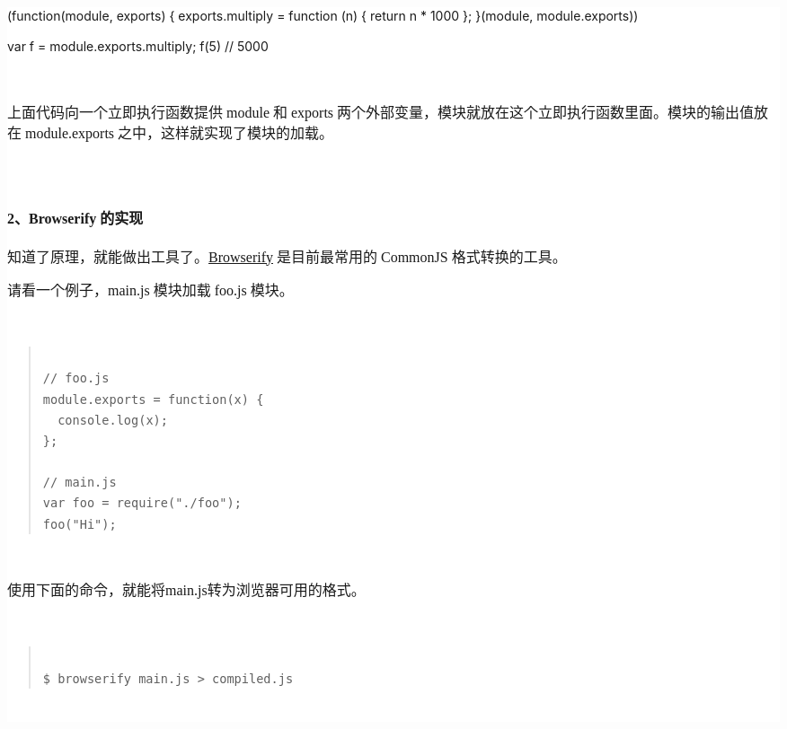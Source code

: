 <span class="token punctuation">(<span class="token keyword">function<span class="token punctuation">(module<span class="token punctuation">, exports<span class="token punctuation">) <span class="token punctuation">{
  exports<span class="token punctuation">.multiply <span class="token operator">= <span class="token keyword">function <span class="token punctuation">(n<span class="token punctuation">) <span class="token punctuation">{ <span class="token keyword">return n <span class="token operator">* <span class="token number">1000 <span class="token punctuation">}<span class="token punctuation">;
<span class="token punctuation">}<span class="token punctuation">(module<span class="token punctuation">, module<span class="token punctuation">.exports<span class="token punctuation">)<span class="token punctuation">)

<span class="token keyword">var f <span class="token operator">= module<span class="token punctuation">.exports<span class="token punctuation">.multiply<span class="token punctuation">;
<span class="token function">f<span class="token punctuation">(<span class="token number">5<span class="token punctuation">)<span class="token comment"> // 5000 
</span></span></span></span></span></span></span></span></span></span></span></span></span></span></span></span></span></span></span></span></span></span></span></span></span></span></span></span></span></span></span></span></span></span></span></span></span></span></span></span></span></code></span></pre>
</blockquote>
<p><span style="font-size: 16px;">&nbsp;</span></p>
<p><span style="font-family: 'Microsoft YaHei'; font-size: 16px;">上面代码向一个立即执行函数提供 module 和 exports 两个外部变量，模块就放在这个立即执行函数里面。模块的输出值放在 module.exports 之中，这样就实现了模块的加载。</span></p>
<p><span style="font-size: 16px;">&nbsp;</span></p>
<h2><span style="font-family: 'Microsoft YaHei'; font-size: 16px;">2、Browserify 的实现</span></h2>
<p><span style="font-family: 'Microsoft YaHei'; font-size: 16px;">知道了原理，就能做出工具了。<a href="http://browserify.org/" target="_blank">Browserify</a>&nbsp;是目前最常用的 CommonJS 格式转换的工具。</span></p>
<p><span style="font-family: 'Microsoft YaHei'; font-size: 16px;">请看一个例子，main.js 模块加载 foo.js 模块。</span></p>
<p><span style="font-size: 16px;">&nbsp;</span></p>
<blockquote>
<pre class=" language-javascript"><span style="font-family: 'Microsoft YaHei'; font-size: 16px;"><code class=" language-javascript"><span class="token comment">
// foo.js
module<span class="token punctuation">.exports <span class="token operator">= <span class="token keyword">function<span class="token punctuation">(x<span class="token punctuation">) <span class="token punctuation">{
  console<span class="token punctuation">.<span class="token function">log<span class="token punctuation">(x<span class="token punctuation">)<span class="token punctuation">;
<span class="token punctuation">}<span class="token punctuation">;
<span class="token comment">
// main.js
<span class="token keyword">var foo <span class="token operator">= <span class="token function">require<span class="token punctuation">(<span class="token string">"./foo"<span class="token punctuation">)<span class="token punctuation">;
<span class="token function">foo<span class="token punctuation">(<span class="token string">"Hi"<span class="token punctuation">)<span class="token punctuation">;
</span></span></span></span></span></span></span></span></span></span></span></span></span></span></span></span></span></span></span></span></span></span></span></span></span></span></span></code></span></pre>
</blockquote>
<p><span style="font-size: 16px;">&nbsp;</span></p>
<p><span style="font-family: 'Microsoft YaHei'; font-size: 16px;">使用下面的命令，就能将main.js转为浏览器可用的格式。</span></p>
<p><span style="font-size: 16px;">&nbsp;</span></p>
<blockquote>
<pre class=" language-bash"><span style="font-family: 'Microsoft YaHei'; font-size: 16px;"><code class=" language-bash">
$ browserify main<span class="token punctuation">.js <span class="token operator">&gt; compiled<span class="token punctuation">.js
</span></span></span></code></span></pre>
</blockquote>
<p><span style="font-size: 16px;">&nbsp;</span></p>
